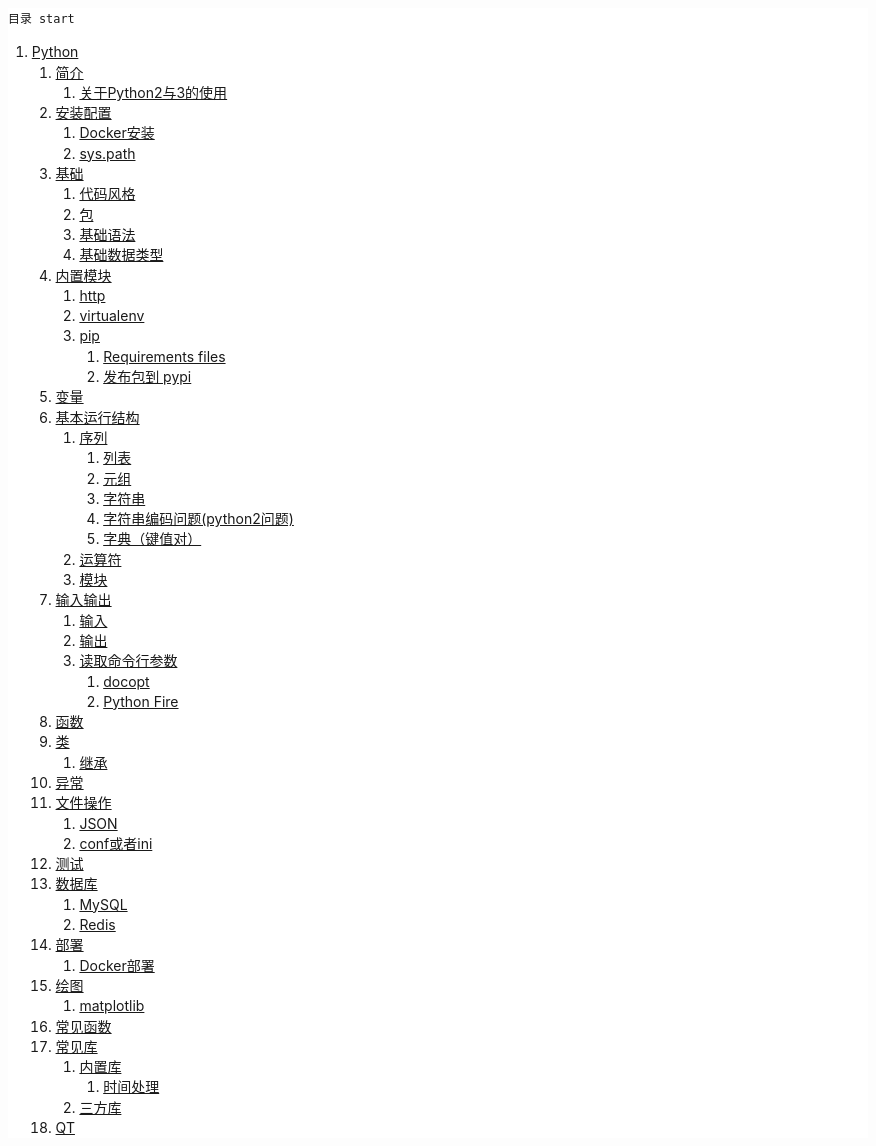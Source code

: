 `目录 start`
 
1. [Python](#python)
    1. [简介](#简介)
        1. [关于Python2与3的使用](#关于python2与3的使用)
    1. [安装配置](#安装配置)
        1. [Docker安装](#docker安装)
        1. [sys.path](#syspath)
    1. [基础](#基础)
        1. [代码风格](#代码风格)
        1. [包](#包)
        1. [基础语法](#基础语法)
        1. [基础数据类型](#基础数据类型)
    1. [内置模块](#内置模块)
        1. [http](#http)
        1. [virtualenv](#virtualenv)
        1. [pip](#pip)
            1. [Requirements files](#requirements-files)
            1. [发布包到 pypi](#发布包到-pypi)
    1. [变量](#变量)
    1. [基本运行结构](#基本运行结构)
        1. [序列](#序列)
            1. [列表](#列表)
            1. [元组](#元组)
            1. [字符串](#字符串)
            1. [字符串编码问题(python2问题)](#字符串编码问题python2问题)
            1. [字典（键值对）](#字典（键值对）)
        1. [运算符](#运算符)
        1. [模块](#模块)
    1. [输入输出](#输入输出)
        1. [输入](#输入)
        1. [输出](#输出)
        1. [读取命令行参数](#读取命令行参数)
            1. [docopt](#docopt)
            1. [Python Fire](#python-fire)
    1. [函数](#函数)
    1. [类](#类)
        1. [继承](#继承)
    1. [异常](#异常)
    1. [文件操作](#文件操作)
        1. [JSON](#json)
        1. [conf或者ini](#conf或者ini)
    1. [测试](#测试)
    1. [数据库](#数据库)
        1. [MySQL](#mysql)
        1. [Redis](#redis)
    1. [部署](#部署)
        1. [Docker部署](#docker部署)
    1. [绘图](#绘图)
        1. [matplotlib](#matplotlib)
    1. [常见函数](#常见函数)
    1. [常见库](#常见库)
        1. [内置库](#内置库)
            1. [时间处理](#时间处理)
        1. [三方库](#三方库)
    1. [QT](#qt)
